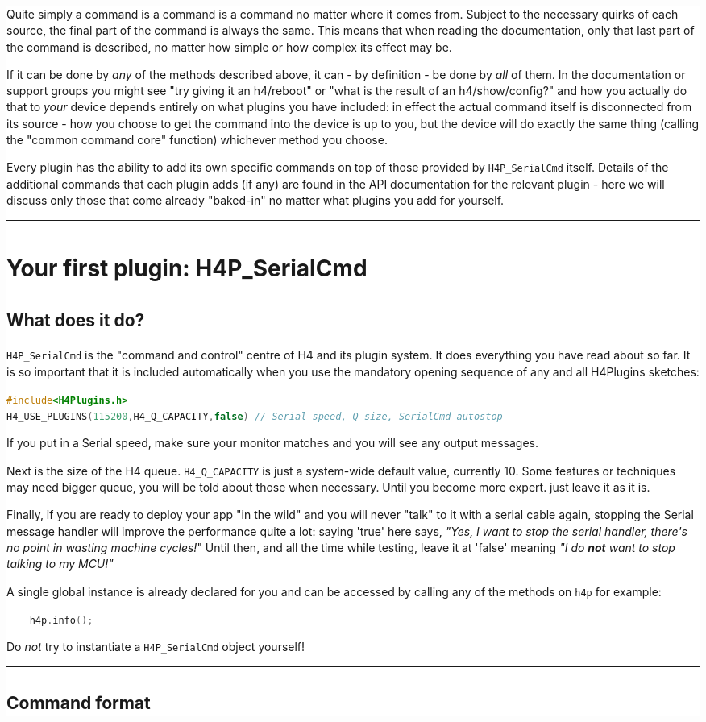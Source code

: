 Quite simply a command is a command is a command no matter where it comes from. Subject to the necessary quirks of each source, the final part of the command is always the same. This means that when reading the documentation, only that last part of the command is described, no matter how simple or how complex its effect may be.

If it can be done by *any* of the methods described above, it can - by definition - be done by *all* of them. In the documentation or support groups you might see "try giving it an h4/reboot" or "what is the result of an h4/show/config?" and how you actually do that to *your* device depends entirely on what plugins you have included: in effect the actual command itself is disconnected from its source - how you choose to get the command into the device is up to you, but the device will do exactly the same thing (calling the "common command core" function) whichever method you choose.

Every plugin has the ability to add its own specific commands on top of those provided by `H4P_SerialCmd` itself. Details of the additional commands that each plugin adds (if any) are found in the API documentation for the relevant plugin - here we will discuss only those that come already "baked-in" no matter what plugins you add for yourself.

---

# Your first plugin: H4P_SerialCmd

## What does it do?

`H4P_SerialCmd` is the "command and control" centre of H4 and its plugin system. It does everything you have read about so far.  It is so important that it is included automatically when you use the mandatory opening sequence of any and all H4Plugins sketches:

```cpp
#include<H4Plugins.h>
H4_USE_PLUGINS(115200,H4_Q_CAPACITY,false) // Serial speed, Q size, SerialCmd autostop
```

If you put in a Serial speed, make sure your monitor matches and you will see any output messages. 

Next is the size of the H4 queue. `H4_Q_CAPACITY` is just a system-wide default value, currently 10. Some features or techniques may need  bigger queue, you will be told about those when necessary. Until you become more expert. just leave it as it is.

Finally, if you are ready to deploy your app "in the wild" and you will never "talk" to it with a serial cable again, stopping the Serial message handler will improve the performance quite a lot: saying 'true' here says, *"Yes, I want to stop the serial handler, there's no point in wasting machine cycles!*" Until then, and all the time while testing, leave it at 'false' meaning  *"I do **not** want to stop talking to my MCU!"*

A single global instance is already declared for you and can be accessed by calling any of the methods on `h4p` for example:

```cpp
    h4p.info();
```

Do *not* try to instantiate a `H4P_SerialCmd` object yourself!

---

## Command format
